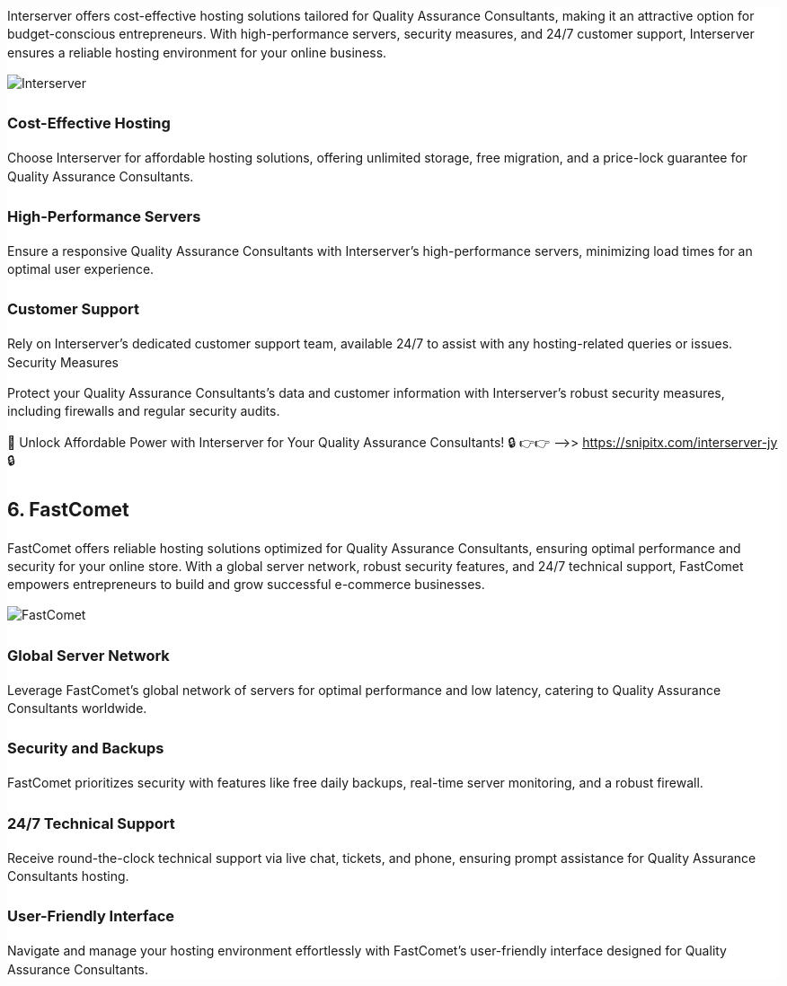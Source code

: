 Interserver offers cost-effective hosting solutions tailored for Quality Assurance Consultants, making it an attractive option for budget-conscious entrepreneurs. With high-performance servers, security measures, and 24/7 customer support, Interserver ensures a reliable hosting environment for your online business.

![Interserver](https://i.imgur.com/OM5dOEW.jpeg "Interserver Hosting")

### Cost-Effective Hosting
Choose Interserver for affordable hosting solutions, offering unlimited storage, free migration, and a price-lock guarantee for Quality Assurance Consultants.

### High-Performance Servers
Ensure a responsive Quality Assurance Consultants with Interserver’s high-performance servers, minimizing load times for an optimal user experience.

### Customer Support
Rely on Interserver’s dedicated customer support team, available 24/7 to assist with any hosting-related queries or issues.
Security Measures

Protect your Quality Assurance Consultants’s data and customer information with Interserver’s robust security measures, including firewalls and regular security audits.

💸 Unlock Affordable Power with Interserver for Your Quality Assurance Consultants! 🔒
👉👉 -->> https://snipitx.com/interserver-jy 🔒

## 6. FastComet

FastComet offers reliable hosting solutions optimized for Quality Assurance Consultants, ensuring optimal performance and security for your online store. With a global server network, robust security features, and 24/7 technical support, FastComet empowers entrepreneurs to build and grow successful e-commerce businesses.

![FastComet](https://i.imgur.com/7qgXuWp.png "FastComet Hosting")

### Global Server Network
Leverage FastComet’s global network of servers for optimal performance and low latency, catering to Quality Assurance Consultants worldwide.

### Security and Backups
FastComet prioritizes security with features like free daily backups, real-time server monitoring, and a robust firewall.

### 24/7 Technical Support
Receive round-the-clock technical support via live chat, tickets, and phone, ensuring prompt assistance for Quality Assurance Consultants hosting.

### User-Friendly Interface
Navigate and manage your hosting environment effortlessly with FastComet’s user-friendly interface designed for Quality Assurance Consultants.
